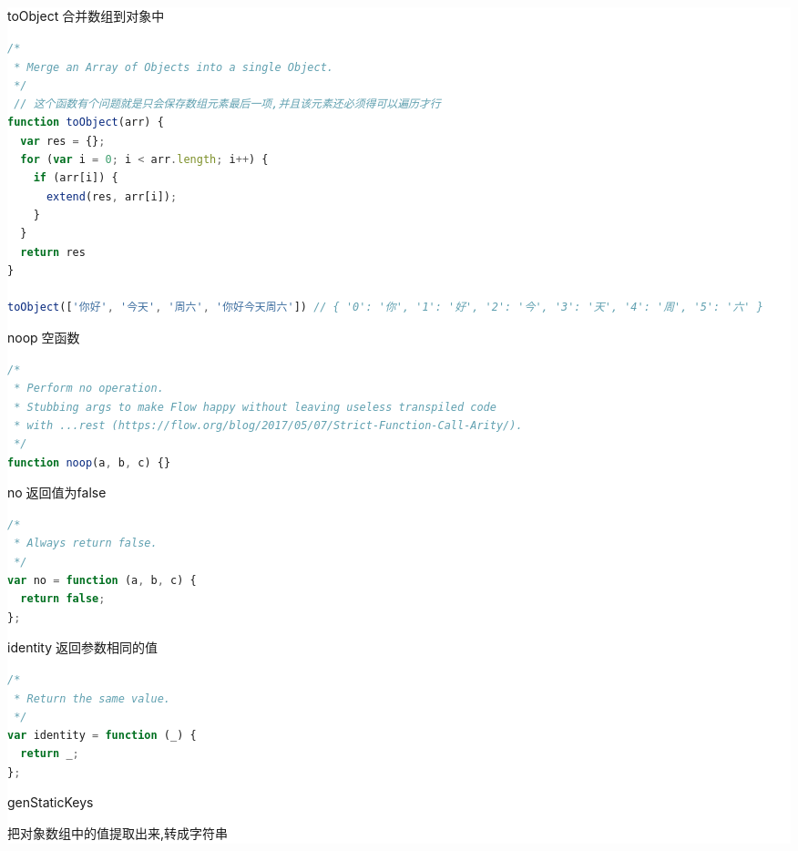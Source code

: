 toObject 合并数组到对象中

```js
/*
 * Merge an Array of Objects into a single Object.
 */
 // 这个函数有个问题就是只会保存数组元素最后一项,并且该元素还必须得可以遍历才行
function toObject(arr) {
  var res = {};
  for (var i = 0; i < arr.length; i++) {
    if (arr[i]) {
      extend(res, arr[i]);
    }
  }
  return res
}

toObject(['你好', '今天', '周六', '你好今天周六']) // { '0': '你', '1': '好', '2': '今', '3': '天', '4': '周', '5': '六' }
```

noop 空函数

```js
/*
 * Perform no operation.
 * Stubbing args to make Flow happy without leaving useless transpiled code
 * with ...rest (https://flow.org/blog/2017/05/07/Strict-Function-Call-Arity/).
 */
function noop(a, b, c) {}
```

no 返回值为false

```js
/*
 * Always return false.
 */
var no = function (a, b, c) {
  return false;
};
```

identity 返回参数相同的值

```js
/*
 * Return the same value.
 */
var identity = function (_) {
  return _;
};
```

genStaticKeys

把对象数组中的值提取出来,转成字符串
